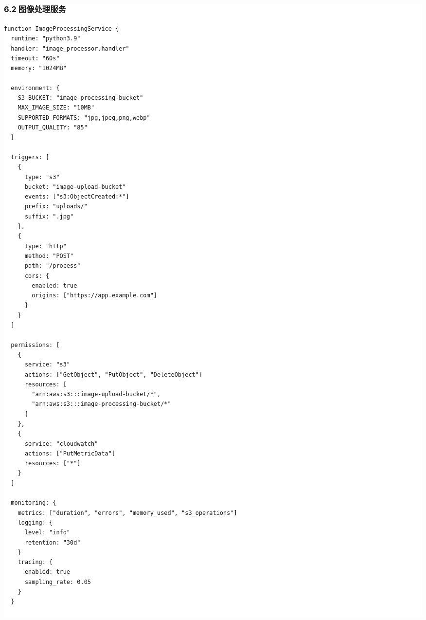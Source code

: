 ### 6.2 图像处理服务

```dsl
function ImageProcessingService {
  runtime: "python3.9"
  handler: "image_processor.handler"
  timeout: "60s"
  memory: "1024MB"
  
  environment: {
    S3_BUCKET: "image-processing-bucket"
    MAX_IMAGE_SIZE: "10MB"
    SUPPORTED_FORMATS: "jpg,jpeg,png,webp"
    OUTPUT_QUALITY: "85"
  }
  
  triggers: [
    {
      type: "s3"
      bucket: "image-upload-bucket"
      events: ["s3:ObjectCreated:*"]
      prefix: "uploads/"
      suffix: ".jpg"
    },
    {
      type: "http"
      method: "POST"
      path: "/process"
      cors: {
        enabled: true
        origins: ["https://app.example.com"]
      }
    }
  ]
  
  permissions: [
    {
      service: "s3"
      actions: ["GetObject", "PutObject", "DeleteObject"]
      resources: [
        "arn:aws:s3:::image-upload-bucket/*",
        "arn:aws:s3:::image-processing-bucket/*"
      ]
    },
    {
      service: "cloudwatch"
      actions: ["PutMetricData"]
      resources: ["*"]
    }
  ]
  
  monitoring: {
    metrics: ["duration", "errors", "memory_used", "s3_operations"]
    logging: {
      level: "info"
      retention: "30d"
    }
    tracing: {
      enabled: true
      sampling_rate: 0.05
    }
  }
  
```
